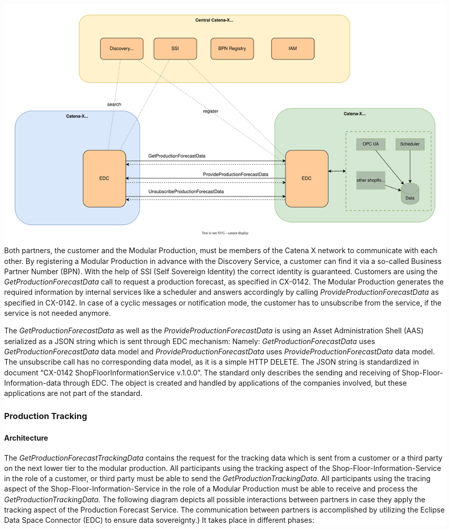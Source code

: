 ![SIS Production Forecast Overview](res/SIS_ProductionForecastData_Overview_Border30.svg)

Both partners, the customer and the Modular Production, must be members of the Catena X network to communicate with each other. By registering a Modular Production in advance with the Discovery Service, a customer can find it via a so-called Business Partner Number (BPN). With the help of SSI (Self Sovereign Identity) the correct identity is guaranteed. Customers are using the *GetProductionForecastData* call to request a production forecast, as specified in CX-0142. The Modular Production generates the required information by internal services like a scheduler and answers accordingly by calling *ProvideProductionForecastData* as specified in CX-0142. In case of a cyclic messages or notification mode, the customer has to unsubscribe from the service, if the service is not needed anymore.

The *GetProductionForecastData* as well as the *ProvideProductionForecastData* is using an Asset Administration Shell (AAS) serialized as a JSON string which is sent through EDC mechanism: Namely: *GetProductionForecastData* uses *GetProductionForecastData* data model and *ProvideProductionForecastData* uses *ProvideProductionForecastData* data model. The unsubscribe call has no corresponding data model, as it is a simple HTTP DELETE. The JSON string is standardized in document “CX-0142 ShopFloorInformationService v.1.0.0”. The standard only describes the sending and receiving of Shop-Floor-Information-data through EDC. The object is created and handled by applications of the companies involved, but these applications are not part of the standard.

### Production Tracking

#### Architecture

The *GetProductionForecastTrackingData* contains the request for the tracking data which is sent from a customer or a third party on the next lower tier to the modular production. All participants using the tracking aspect of the Shop-Floor-Information-Service in the role of a customer, or third party must be able to send the *GetProductionTrackingData*. All participants using the tracing aspect of the Shop-Floor-Information-Service in the role of a Modular Production must be able to receive and process the *GetProductionTrackingData.*
The following diagram depicts all possible interactions between partners in case they apply the tracking aspect of the Production Forecast Service. The communication between partners is accomplished by utilizing the Eclipse Data Space Connector (EDC) to ensure data sovereignty.) It takes place in different phases:
